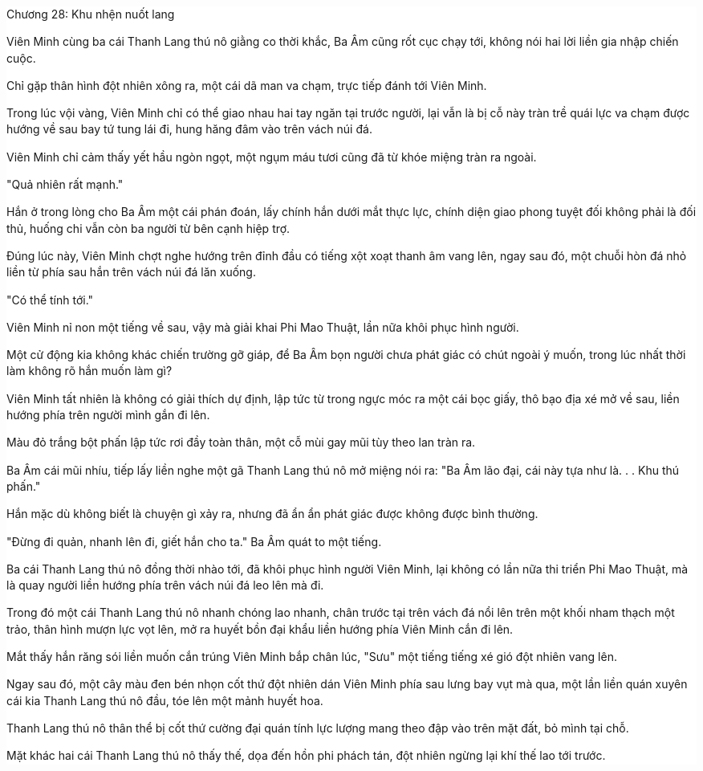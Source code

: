 




Chương 28: Khu nhện nuốt lang


Viên Minh cùng ba cái Thanh Lang thú nô giằng co thời khắc, Ba Âm cũng rốt cục chạy tới, không nói hai lời liền gia nhập chiến cuộc.

Chỉ gặp thân hình đột nhiên xông ra, một cái dã man va chạm, trực tiếp đánh tới Viên Minh.

Trong lúc vội vàng, Viên Minh chỉ có thể giao nhau hai tay ngăn tại trước người, lại vẫn là bị cỗ này tràn trề quái lực va chạm được hướng về sau bay tứ tung lái đi, hung hăng đâm vào trên vách núi đá.

Viên Minh chỉ cảm thấy yết hầu ngòn ngọt, một ngụm máu tươi cũng đã từ khóe miệng tràn ra ngoài.

"Quả nhiên rất mạnh."

Hắn ở trong lòng cho Ba Âm một cái phán đoán, lấy chính hắn dưới mắt thực lực, chính diện giao phong tuyệt đối không phải là đối thủ, huống chi vẫn còn ba người từ bên cạnh hiệp trợ.

Đúng lúc này, Viên Minh chợt nghe hướng trên đỉnh đầu có tiếng xột xoạt thanh âm vang lên, ngay sau đó, một chuỗi hòn đá nhỏ liền từ phía sau hắn trên vách núi đá lăn xuống.

"Có thể tính tới."

Viên Minh nỉ non một tiếng về sau, vậy mà giải khai Phi Mao Thuật, lần nữa khôi phục hình người.

Một cử động kia không khác chiến trường gỡ giáp, để Ba Âm bọn người chưa phát giác có chút ngoài ý muốn, trong lúc nhất thời làm không rõ hắn muốn làm gì?

Viên Minh tất nhiên là không có giải thích dự định, lập tức từ trong ngực móc ra một cái bọc giấy, thô bạo địa xé mở về sau, liền hướng phía trên người mình gắn đi lên.

Màu đỏ trắng bột phấn lập tức rơi đầy toàn thân, một cỗ mùi gay mũi tùy theo lan tràn ra.

Ba Âm cái mũi nhíu, tiếp lấy liền nghe một gã Thanh Lang thú nô mở miệng nói ra: "Ba Âm lão đại, cái này tựa như là. . . Khu thú phấn."

Hắn mặc dù không biết là chuyện gì xảy ra, nhưng đã ẩn ẩn phát giác được không được bình thường.

"Đừng đi quản, nhanh lên đi, giết hắn cho ta." Ba Âm quát to một tiếng.

Ba cái Thanh Lang thú nô đồng thời nhào tới, đã khôi phục hình người Viên Minh, lại không có lần nữa thi triển Phi Mao Thuật, mà là quay người liền hướng phía trên vách núi đá leo lên mà đi.

Trong đó một cái Thanh Lang thú nô nhanh chóng lao nhanh, chân trước tại trên vách đá nổi lên trên một khối nham thạch một trảo, thân hình mượn lực vọt lên, mở ra huyết bồn đại khẩu liền hướng phía Viên Minh cắn đi lên.

Mắt thấy hắn răng sói liền muốn cắn trúng Viên Minh bắp chân lúc, "Sưu" một tiếng tiếng xé gió đột nhiên vang lên.

Ngay sau đó, một cây màu đen bén nhọn cốt thứ đột nhiên dán Viên Minh phía sau lưng bay vụt mà qua, một lần liền quán xuyên cái kia Thanh Lang thú nô đầu, tóe lên một mảnh huyết hoa.

Thanh Lang thú nô thân thể bị cốt thứ cường đại quán tính lực lượng mang theo đập vào trên mặt đất, bỏ mình tại chỗ.

Mặt khác hai cái Thanh Lang thú nô thấy thế, dọa đến hồn phi phách tán, đột nhiên ngừng lại khí thế lao tới trước.
